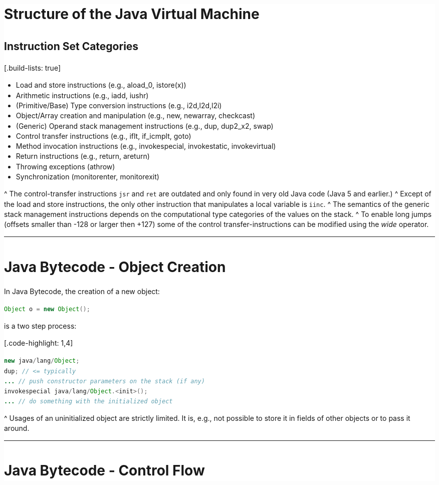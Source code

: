 
# Structure of the Java Virtual Machine
## Instruction Set Categories

[.build-lists: true]

 - Load and store instructions (e.g., aload_0, istore(x))
 - Arithmetic instructions (e.g., iadd, iushr)
 - (Primitive/Base) Type conversion instructions (e.g., i2d,l2d,l2i)
 - Object/Array creation and manipulation (e.g., new, newarray, checkcast)
 - (Generic) Operand stack management instructions (e.g., dup, dup2_x2, swap)
 - Control transfer instructions (e.g., iflt, if_icmplt, goto)
 - Method invocation instructions (e.g., invokespecial, invokestatic, invokevirtual)
 - Return instructions (e.g., return, areturn)
 - Throwing exceptions (athrow)
 - Synchronization (monitorenter, monitorexit)

^ The control-transfer instructions `jsr` and `ret` are outdated and only found in very old Java code (Java 5 and earlier.)
^ Except of the load and store instructions, the only other instruction that manipulates a local variable is `iinc`.
^ The semantics of the generic stack management instructions depends on the computational type categories of the values on the stack.
^ To enable long jumps (offsets smaller than -128 or larger then +127) some of the control transfer-instructions can be modified using the _*wide*_ operator.

---

# Java Bytecode - Object Creation

In Java Bytecode, the creation of a new object:

```java
Object o = new Object();
```
is a two step process:

[.code-highlight: 1,4]
```java 
new java/lang/Object;
dup; // <= typically 
... // push constructor parameters on the stack (if any)
invokespecial java/lang/Object.<init>();
... // do something with the initialized object		
```

^ Usages of an uninitialized object are strictly limited. It is, e.g., not possible to store it in fields of other objects or to pass it around.


---

# Java Bytecode - Control Flow
